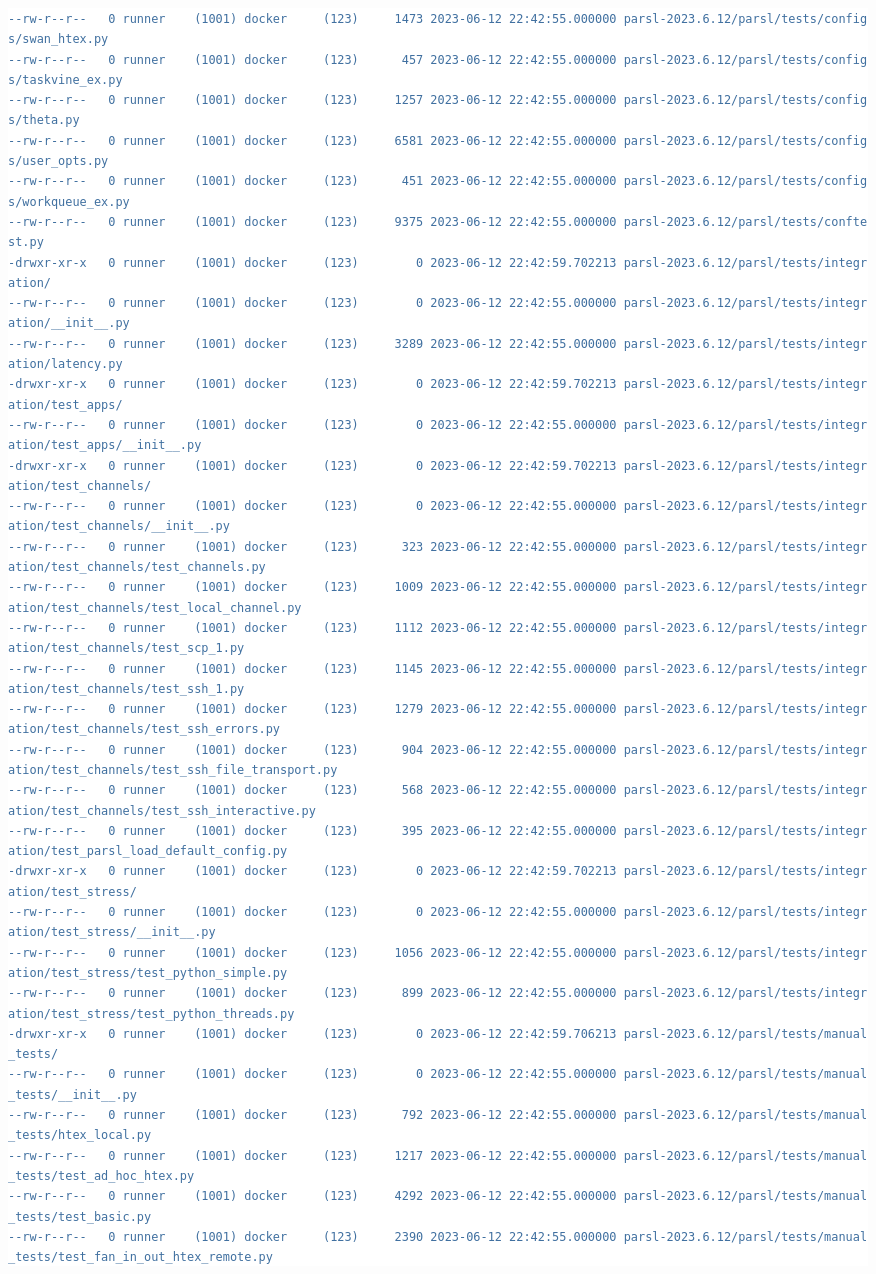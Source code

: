 ```diff
--rw-r--r--   0 runner    (1001) docker     (123)     1473 2023-06-12 22:42:55.000000 parsl-2023.6.12/parsl/tests/configs/swan_htex.py
--rw-r--r--   0 runner    (1001) docker     (123)      457 2023-06-12 22:42:55.000000 parsl-2023.6.12/parsl/tests/configs/taskvine_ex.py
--rw-r--r--   0 runner    (1001) docker     (123)     1257 2023-06-12 22:42:55.000000 parsl-2023.6.12/parsl/tests/configs/theta.py
--rw-r--r--   0 runner    (1001) docker     (123)     6581 2023-06-12 22:42:55.000000 parsl-2023.6.12/parsl/tests/configs/user_opts.py
--rw-r--r--   0 runner    (1001) docker     (123)      451 2023-06-12 22:42:55.000000 parsl-2023.6.12/parsl/tests/configs/workqueue_ex.py
--rw-r--r--   0 runner    (1001) docker     (123)     9375 2023-06-12 22:42:55.000000 parsl-2023.6.12/parsl/tests/conftest.py
-drwxr-xr-x   0 runner    (1001) docker     (123)        0 2023-06-12 22:42:59.702213 parsl-2023.6.12/parsl/tests/integration/
--rw-r--r--   0 runner    (1001) docker     (123)        0 2023-06-12 22:42:55.000000 parsl-2023.6.12/parsl/tests/integration/__init__.py
--rw-r--r--   0 runner    (1001) docker     (123)     3289 2023-06-12 22:42:55.000000 parsl-2023.6.12/parsl/tests/integration/latency.py
-drwxr-xr-x   0 runner    (1001) docker     (123)        0 2023-06-12 22:42:59.702213 parsl-2023.6.12/parsl/tests/integration/test_apps/
--rw-r--r--   0 runner    (1001) docker     (123)        0 2023-06-12 22:42:55.000000 parsl-2023.6.12/parsl/tests/integration/test_apps/__init__.py
-drwxr-xr-x   0 runner    (1001) docker     (123)        0 2023-06-12 22:42:59.702213 parsl-2023.6.12/parsl/tests/integration/test_channels/
--rw-r--r--   0 runner    (1001) docker     (123)        0 2023-06-12 22:42:55.000000 parsl-2023.6.12/parsl/tests/integration/test_channels/__init__.py
--rw-r--r--   0 runner    (1001) docker     (123)      323 2023-06-12 22:42:55.000000 parsl-2023.6.12/parsl/tests/integration/test_channels/test_channels.py
--rw-r--r--   0 runner    (1001) docker     (123)     1009 2023-06-12 22:42:55.000000 parsl-2023.6.12/parsl/tests/integration/test_channels/test_local_channel.py
--rw-r--r--   0 runner    (1001) docker     (123)     1112 2023-06-12 22:42:55.000000 parsl-2023.6.12/parsl/tests/integration/test_channels/test_scp_1.py
--rw-r--r--   0 runner    (1001) docker     (123)     1145 2023-06-12 22:42:55.000000 parsl-2023.6.12/parsl/tests/integration/test_channels/test_ssh_1.py
--rw-r--r--   0 runner    (1001) docker     (123)     1279 2023-06-12 22:42:55.000000 parsl-2023.6.12/parsl/tests/integration/test_channels/test_ssh_errors.py
--rw-r--r--   0 runner    (1001) docker     (123)      904 2023-06-12 22:42:55.000000 parsl-2023.6.12/parsl/tests/integration/test_channels/test_ssh_file_transport.py
--rw-r--r--   0 runner    (1001) docker     (123)      568 2023-06-12 22:42:55.000000 parsl-2023.6.12/parsl/tests/integration/test_channels/test_ssh_interactive.py
--rw-r--r--   0 runner    (1001) docker     (123)      395 2023-06-12 22:42:55.000000 parsl-2023.6.12/parsl/tests/integration/test_parsl_load_default_config.py
-drwxr-xr-x   0 runner    (1001) docker     (123)        0 2023-06-12 22:42:59.702213 parsl-2023.6.12/parsl/tests/integration/test_stress/
--rw-r--r--   0 runner    (1001) docker     (123)        0 2023-06-12 22:42:55.000000 parsl-2023.6.12/parsl/tests/integration/test_stress/__init__.py
--rw-r--r--   0 runner    (1001) docker     (123)     1056 2023-06-12 22:42:55.000000 parsl-2023.6.12/parsl/tests/integration/test_stress/test_python_simple.py
--rw-r--r--   0 runner    (1001) docker     (123)      899 2023-06-12 22:42:55.000000 parsl-2023.6.12/parsl/tests/integration/test_stress/test_python_threads.py
-drwxr-xr-x   0 runner    (1001) docker     (123)        0 2023-06-12 22:42:59.706213 parsl-2023.6.12/parsl/tests/manual_tests/
--rw-r--r--   0 runner    (1001) docker     (123)        0 2023-06-12 22:42:55.000000 parsl-2023.6.12/parsl/tests/manual_tests/__init__.py
--rw-r--r--   0 runner    (1001) docker     (123)      792 2023-06-12 22:42:55.000000 parsl-2023.6.12/parsl/tests/manual_tests/htex_local.py
--rw-r--r--   0 runner    (1001) docker     (123)     1217 2023-06-12 22:42:55.000000 parsl-2023.6.12/parsl/tests/manual_tests/test_ad_hoc_htex.py
--rw-r--r--   0 runner    (1001) docker     (123)     4292 2023-06-12 22:42:55.000000 parsl-2023.6.12/parsl/tests/manual_tests/test_basic.py
--rw-r--r--   0 runner    (1001) docker     (123)     2390 2023-06-12 22:42:55.000000 parsl-2023.6.12/parsl/tests/manual_tests/test_fan_in_out_htex_remote.py
```